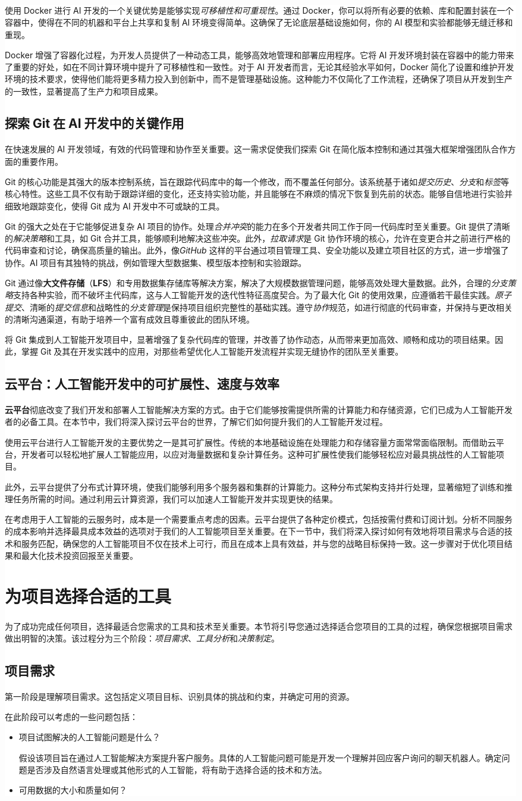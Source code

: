 使用 Docker 进行 AI 开发的一个关键优势是能够实现*可移植性和可重现性*。通过 Docker，你可以将所有必要的依赖、库和配置封装在一个容器中，使得在不同的机器和平台上共享和复制 AI 环境变得简单。这确保了无论底层基础设施如何，你的 AI 模型和实验都能够无缝迁移和重现。

Docker 增强了容器化过程，为开发人员提供了一种动态工具，能够高效地管理和部署应用程序。它将 AI 开发环境封装在容器中的能力带来了重要的好处，如在不同计算环境中提升了可移植性和一致性。对于 AI 开发者而言，无论其经验水平如何，Docker 简化了设置和维护开发环境的技术要求，使得他们能将更多精力投入到创新中，而不是管理基础设施。这种能力不仅简化了工作流程，还确保了项目从开发到生产的一致性，显著提高了生产力和项目成果。

## 探索 Git 在 AI 开发中的关键作用

在快速发展的 AI 开发领域，有效的代码管理和协作至关重要。这一需求促使我们探索 Git 在简化版本控制和通过其强大框架增强团队合作方面的重要作用。

Git 的核心功能是其强大的版本控制系统，旨在跟踪代码库中的每一个修改，而不覆盖任何部分。该系统基于诸如*提交历史*、*分支*和*标签*等核心特性。这些工具不仅有助于跟踪详细的变化，还支持实验功能，并且能够在不麻烦的情况下恢复到先前的状态。能够自信地进行实验并细致地跟踪变化，使得 Git 成为 AI 开发中不可或缺的工具。

Git 的强大之处在于它能够促进复杂 AI 项目的协作。处理*合并冲突*的能力在多个开发者共同工作于同一代码库时至关重要。Git 提供了清晰的*解决策略*和工具，如 Git 合并工具，能够顺利地解决这些冲突。此外，*拉取请求*是 Git 协作环境的核心，允许在变更合并之前进行严格的代码审查和讨论，确保高质量的输出。此外，像*GitHub* 这样的平台通过项目管理工具、安全功能以及建立项目社区的方式，进一步增强了协作。AI 项目有其独特的挑战，例如管理大型数据集、模型版本控制和实验跟踪。

Git 通过像**大文件存储**（**LFS**）和专用数据集存储库等解决方案，解决了大规模数据管理问题，能够高效处理大量数据。此外，合理的*分支策略*支持各种实验，而不破坏主代码库，这与人工智能开发的迭代性特征高度契合。为了最大化 Git 的使用效果，应遵循若干最佳实践。*原子提交*、清晰的*提交信息*和战略性的*分支管理*是保持项目组织完整性的基础实践。遵守*协作*规范，如进行彻底的代码审查，并保持与更改相关的清晰沟通渠道，有助于培养一个富有成效且尊重彼此的团队环境。

将 Git 集成到人工智能开发项目中，显著增强了复杂代码库的管理，并改善了协作动态，从而带来更加高效、顺畅和成功的项目结果。因此，掌握 Git 及其在开发实践中的应用，对那些希望优化人工智能开发流程并实现无缝协作的团队至关重要。

## 云平台：人工智能开发中的可扩展性、速度与效率

**云平台**彻底改变了我们开发和部署人工智能解决方案的方式。由于它们能够按需提供所需的计算能力和存储资源，它们已成为人工智能开发者的必备工具。在本节中，我们将深入探讨云平台的世界，了解它们如何提升我们的人工智能开发过程。

使用云平台进行人工智能开发的主要优势之一是其可扩展性。传统的本地基础设施在处理能力和存储容量方面常常面临限制。而借助云平台，开发者可以轻松地扩展人工智能应用，以应对海量数据和复杂计算任务。这种可扩展性使我们能够轻松应对最具挑战性的人工智能项目。

此外，云平台提供了分布式计算环境，使我们能够利用多个服务器和集群的计算能力。这种分布式架构支持并行处理，显著缩短了训练和推理任务所需的时间。通过利用云计算资源，我们可以加速人工智能开发并实现更快的结果。

在考虑用于人工智能的云服务时，成本是一个需要重点考虑的因素。云平台提供了各种定价模式，包括按需付费和订阅计划。分析不同服务的成本影响并选择最具成本效益的选项对于我们的人工智能项目至关重要。在下一节中，我们将深入探讨如何有效地将项目需求与合适的技术和服务匹配，确保您的人工智能项目不仅在技术上可行，而且在成本上具有效益，并与您的战略目标保持一致。这一步骤对于优化项目结果和最大化技术投资回报至关重要。

# 为项目选择合适的工具

为了成功完成任何项目，选择最适合您需求的工具和技术至关重要。本节将引导您通过选择适合您项目的工具的过程，确保您根据项目需求做出明智的决策。该过程分为三个阶段：*项目需求*、*工具分析*和*决策制定*。

## 项目需求

第一阶段是理解项目需求。这包括定义项目目标、识别具体的挑战和约束，并确定可用的资源。

在此阶段可以考虑的一些问题包括：

+   项目试图解决的人工智能问题是什么？

    假设该项目旨在通过人工智能解决方案提升客户服务。具体的人工智能问题可能是开发一个理解并回应客户询问的聊天机器人。确定问题是否涉及自然语言处理或其他形式的人工智能，将有助于选择合适的技术和方法。

+   可用数据的大小和质量如何？
